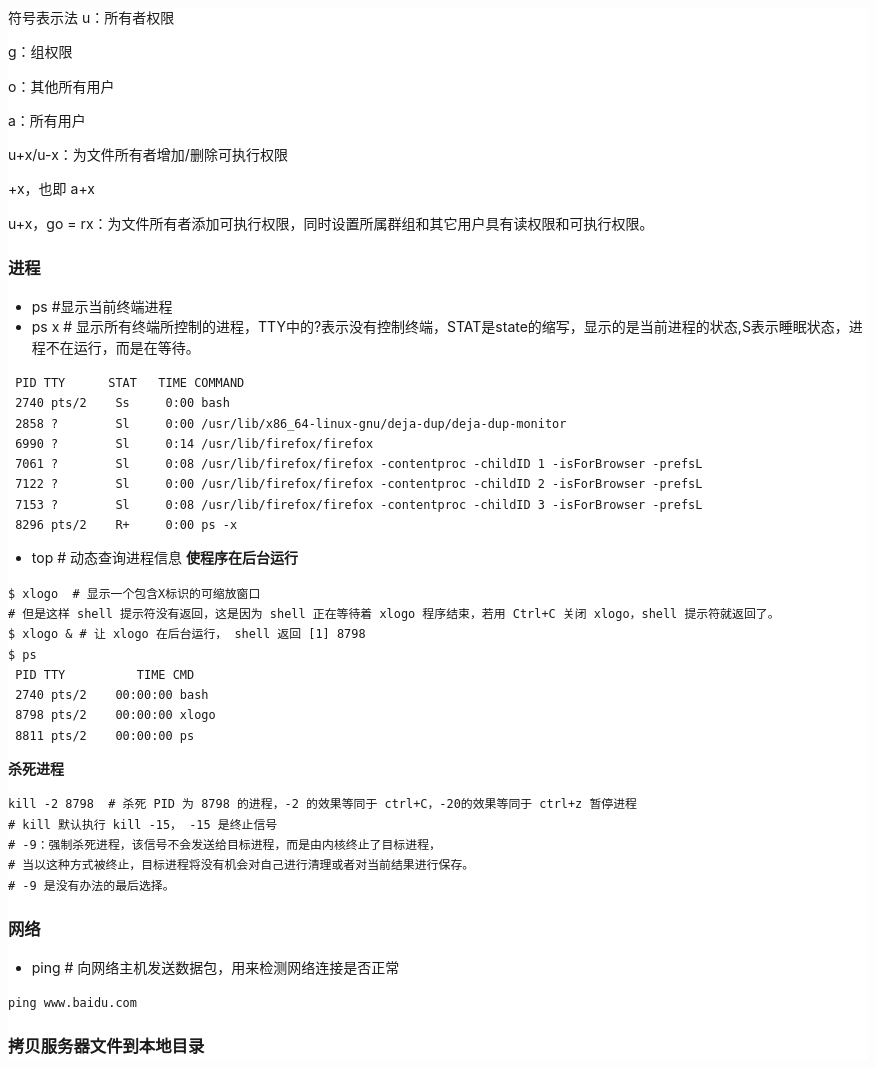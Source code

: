 符号表示法
u：所有者权限

g：组权限

o：其他所有用户

a：所有用户

u+x/u-x：为文件所有者增加/删除可执行权限

+x，也即 a+x

u+x，go = rx：为文件所有者添加可执行权限，同时设置所属群组和其它用户具有读权限和可执行权限。

### 进程
- ps #显示当前终端进程
- ps x # 显示所有终端所控制的进程，TTY中的?表示没有控制终端，STAT是state的缩写，显示的是当前进程的状态,S表示睡眠状态，进程不在运行，而是在等待。

```
 PID TTY      STAT   TIME COMMAND
 2740 pts/2    Ss     0:00 bash
 2858 ?        Sl     0:00 /usr/lib/x86_64-linux-gnu/deja-dup/deja-dup-monitor
 6990 ?        Sl     0:14 /usr/lib/firefox/firefox
 7061 ?        Sl     0:08 /usr/lib/firefox/firefox -contentproc -childID 1 -isForBrowser -prefsL
 7122 ?        Sl     0:00 /usr/lib/firefox/firefox -contentproc -childID 2 -isForBrowser -prefsL
 7153 ?        Sl     0:08 /usr/lib/firefox/firefox -contentproc -childID 3 -isForBrowser -prefsL
 8296 pts/2    R+     0:00 ps -x
```
- top # 动态查询进程信息
**使程序在后台运行**
```shell
$ xlogo  # 显示一个包含X标识的可缩放窗口
# 但是这样 shell 提示符没有返回，这是因为 shell 正在等待着 xlogo 程序结束，若用 Ctrl+C 关闭 xlogo，shell 提示符就返回了。
$ xlogo & # 让 xlogo 在后台运行， shell 返回 [1] 8798
$ ps
 PID TTY          TIME CMD
 2740 pts/2    00:00:00 bash
 8798 pts/2    00:00:00 xlogo
 8811 pts/2    00:00:00 ps
```
**杀死进程**

```shell
kill -2 8798  # 杀死 PID 为 8798 的进程，-2 的效果等同于 ctrl+C，-20的效果等同于 ctrl+z 暂停进程
# kill 默认执行 kill -15， -15 是终止信号
# -9：强制杀死进程，该信号不会发送给目标进程，而是由内核终止了目标进程，
# 当以这种方式被终止，目标进程将没有机会对自己进行清理或者对当前结果进行保存。
# -9 是没有办法的最后选择。
```
### 网络

- ping # 向网络主机发送数据包，用来检测网络连接是否正常
```
ping www.baidu.com
```
### 拷贝服务器文件到本地目录

